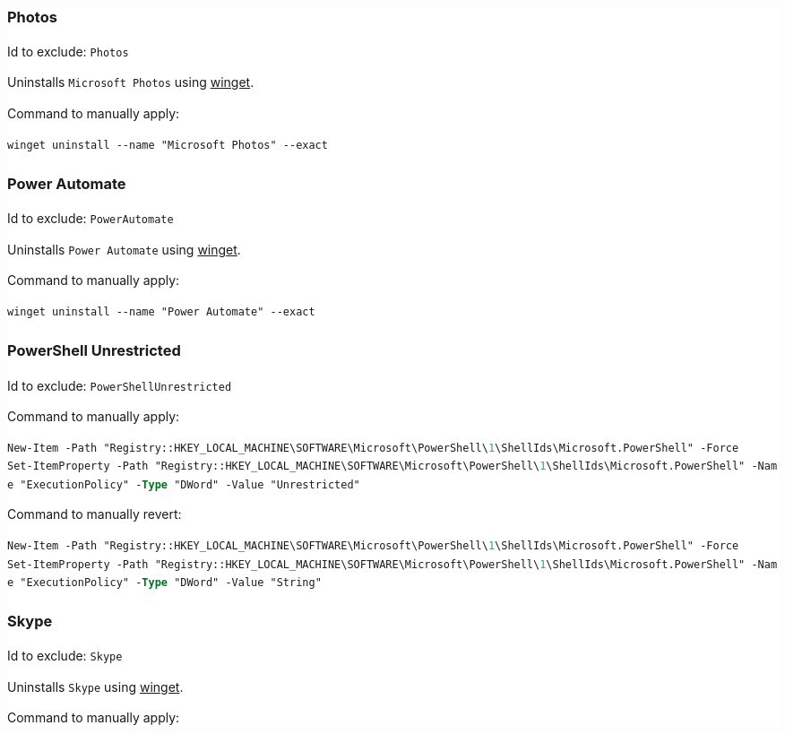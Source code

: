 
### Photos

Id to exclude: `Photos`

Uninstalls `Microsoft Photos` using [winget](https://learn.microsoft.com/en-us/windows/package-manager/winget/).

Command to manually apply:

```ps
winget uninstall --name "Microsoft Photos" --exact
```


### Power Automate

Id to exclude: `PowerAutomate`

Uninstalls `Power Automate` using [winget](https://learn.microsoft.com/en-us/windows/package-manager/winget/).

Command to manually apply:

```ps
winget uninstall --name "Power Automate" --exact
```


### PowerShell Unrestricted

Id to exclude: `PowerShellUnrestricted`

Command to manually apply:

```ps
New-Item -Path "Registry::HKEY_LOCAL_MACHINE\SOFTWARE\Microsoft\PowerShell\1\ShellIds\Microsoft.PowerShell" -Force
Set-ItemProperty -Path "Registry::HKEY_LOCAL_MACHINE\SOFTWARE\Microsoft\PowerShell\1\ShellIds\Microsoft.PowerShell" -Name "ExecutionPolicy" -Type "DWord" -Value "Unrestricted"
```

Command to manually revert:

```ps
New-Item -Path "Registry::HKEY_LOCAL_MACHINE\SOFTWARE\Microsoft\PowerShell\1\ShellIds\Microsoft.PowerShell" -Force
Set-ItemProperty -Path "Registry::HKEY_LOCAL_MACHINE\SOFTWARE\Microsoft\PowerShell\1\ShellIds\Microsoft.PowerShell" -Name "ExecutionPolicy" -Type "DWord" -Value "String"
```


### Skype

Id to exclude: `Skype`

Uninstalls `Skype` using [winget](https://learn.microsoft.com/en-us/windows/package-manager/winget/).

Command to manually apply:
